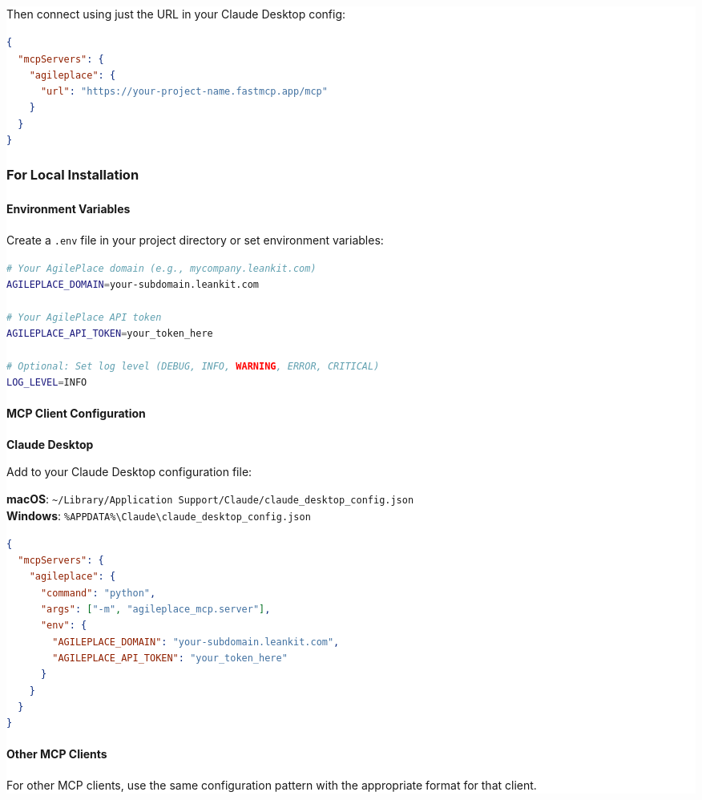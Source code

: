 Then connect using just the URL in your Claude Desktop config:
```json
{
  "mcpServers": {
    "agileplace": {
      "url": "https://your-project-name.fastmcp.app/mcp"
    }
  }
}
```

### For Local Installation

#### Environment Variables

Create a `.env` file in your project directory or set environment variables:

```bash
# Your AgilePlace domain (e.g., mycompany.leankit.com)
AGILEPLACE_DOMAIN=your-subdomain.leankit.com

# Your AgilePlace API token
AGILEPLACE_API_TOKEN=your_token_here

# Optional: Set log level (DEBUG, INFO, WARNING, ERROR, CRITICAL)
LOG_LEVEL=INFO
```

#### MCP Client Configuration

**Claude Desktop**

Add to your Claude Desktop configuration file:

**macOS**: `~/Library/Application Support/Claude/claude_desktop_config.json`  
**Windows**: `%APPDATA%\Claude\claude_desktop_config.json`

```json
{
  "mcpServers": {
    "agileplace": {
      "command": "python",
      "args": ["-m", "agileplace_mcp.server"],
      "env": {
        "AGILEPLACE_DOMAIN": "your-subdomain.leankit.com",
        "AGILEPLACE_API_TOKEN": "your_token_here"
      }
    }
  }
}
```

#### Other MCP Clients

For other MCP clients, use the same configuration pattern with the appropriate format for that client.
